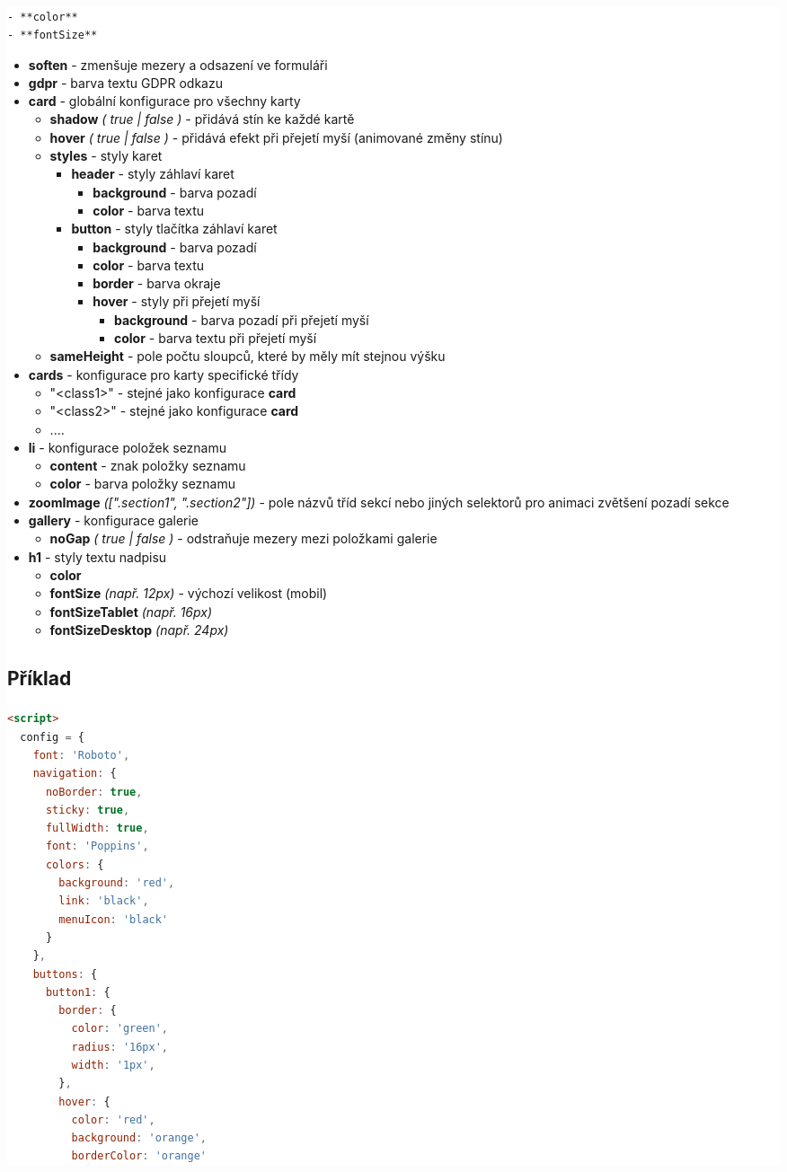     - **color**
    - **fontSize**
  - **soften** - zmenšuje mezery a odsazení ve formuláři
  - **gdpr** - barva textu GDPR odkazu
- **card** - globální konfigurace pro všechny karty
  - **shadow** _( true | false )_ - přidává stín ke každé kartě
  - **hover** _( true | false )_ - přidává efekt při přejetí myší (animované změny stínu)
  - **styles** - styly karet
    - **header** - styly záhlaví karet
      - **background** - barva pozadí
      - **color** - barva textu
    - **button** - styly tlačítka záhlaví karet
      - **background** - barva pozadí
      - **color** - barva textu
      - **border** - barva okraje
      - **hover** - styly při přejetí myší
        - **background** - barva pozadí při přejetí myší
        - **color** - barva textu při přejetí myší
  - **sameHeight** - pole počtu sloupců, které by měly mít stejnou výšku
- **cards** - konfigurace pro karty specifické třídy
  - "\<class1\>" - stejné jako konfigurace **card**
  - "\<class2\>" - stejné jako konfigurace **card**
  - ....
- **li** - konfigurace položek seznamu
  - **content** - znak položky seznamu
  - **color** - barva položky seznamu
- **zoomImage** _([".section1", ".section2"])_ - pole názvů tříd sekcí nebo jiných selektorů pro animaci zvětšení pozadí sekce
- **gallery** - konfigurace galerie
  - **noGap** _( true | false )_ - odstraňuje mezery mezi položkami galerie
- **h1** - styly textu nadpisu
  - **color**
  - **fontSize** _(např. 12px)_ - výchozí velikost (mobil)
  - **fontSizeTablet** _(např. 16px)_
  - **fontSizeDesktop** _(např. 24px)_


## Příklad
```html
<script>
  config = {
    font: 'Roboto',
    navigation: {
      noBorder: true,
      sticky: true,
      fullWidth: true,
      font: 'Poppins',
      colors: {
        background: 'red',
        link: 'black',
        menuIcon: 'black'
      }
    },
    buttons: {
      button1: {
        border: {
          color: 'green',
          radius: '16px',
          width: '1px',
        },
        hover: {
          color: 'red',
          background: 'orange',
          borderColor: 'orange'
```